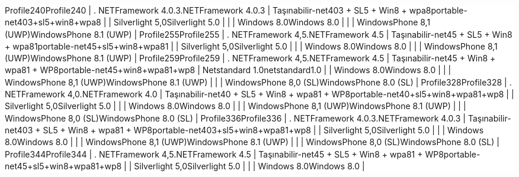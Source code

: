  <span data-ttu-id="66a1a-449">Profile240</span><span class="sxs-lookup"><span data-stu-id="66a1a-449">Profile240</span></span> | <span data-ttu-id="66a1a-450">. NETFramework 4.0.3</span><span class="sxs-lookup"><span data-stu-id="66a1a-450">.NETFramework 4.0.3</span></span> | <span data-ttu-id="66a1a-451">Taşınabilir-net403 + SL5 + Win8 + wpa8</span><span class="sxs-lookup"><span data-stu-id="66a1a-451">portable-net403+sl5+win8+wpa8</span></span>
 | | <span data-ttu-id="66a1a-452">Silverlight 5,0</span><span class="sxs-lookup"><span data-stu-id="66a1a-452">Silverlight 5.0</span></span> |
 | | <span data-ttu-id="66a1a-453">Windows 8.0</span><span class="sxs-lookup"><span data-stu-id="66a1a-453">Windows 8.0</span></span> |
 | | <span data-ttu-id="66a1a-454">WindowsPhone 8,1 (UWP)</span><span class="sxs-lookup"><span data-stu-id="66a1a-454">WindowsPhone 8.1 (UWP)</span></span> |
 <span data-ttu-id="66a1a-455">Profile255</span><span class="sxs-lookup"><span data-stu-id="66a1a-455">Profile255</span></span> | <span data-ttu-id="66a1a-456">. NETFramework 4,5</span><span class="sxs-lookup"><span data-stu-id="66a1a-456">.NETFramework 4.5</span></span> | <span data-ttu-id="66a1a-457">Taşınabilir-net45 + SL5 + Win8 + wpa81</span><span class="sxs-lookup"><span data-stu-id="66a1a-457">portable-net45+sl5+win8+wpa81</span></span>
 | | <span data-ttu-id="66a1a-458">Silverlight 5,0</span><span class="sxs-lookup"><span data-stu-id="66a1a-458">Silverlight 5.0</span></span> |
 | | <span data-ttu-id="66a1a-459">Windows 8.0</span><span class="sxs-lookup"><span data-stu-id="66a1a-459">Windows 8.0</span></span> |
 | | <span data-ttu-id="66a1a-460">WindowsPhone 8,1 (UWP)</span><span class="sxs-lookup"><span data-stu-id="66a1a-460">WindowsPhone 8.1 (UWP)</span></span> |
 <span data-ttu-id="66a1a-461">Profile259</span><span class="sxs-lookup"><span data-stu-id="66a1a-461">Profile259</span></span> | <span data-ttu-id="66a1a-462">. NETFramework 4,5</span><span class="sxs-lookup"><span data-stu-id="66a1a-462">.NETFramework 4.5</span></span> | <span data-ttu-id="66a1a-463">Taşınabilir-net45 + Win8 + wpa81 + WP8</span><span class="sxs-lookup"><span data-stu-id="66a1a-463">portable-net45+win8+wpa81+wp8</span></span> | <span data-ttu-id="66a1a-464">Netstandard 1.0</span><span class="sxs-lookup"><span data-stu-id="66a1a-464">netstandard1.0</span></span>
 | | <span data-ttu-id="66a1a-465">Windows 8.0</span><span class="sxs-lookup"><span data-stu-id="66a1a-465">Windows 8.0</span></span> |
 | | <span data-ttu-id="66a1a-466">WindowsPhone 8,1 (UWP)</span><span class="sxs-lookup"><span data-stu-id="66a1a-466">WindowsPhone 8.1 (UWP)</span></span> |
 | | <span data-ttu-id="66a1a-467">WindowsPhone 8,0 (SL)</span><span class="sxs-lookup"><span data-stu-id="66a1a-467">WindowsPhone 8.0 (SL)</span></span> |
 <span data-ttu-id="66a1a-468">Profile328</span><span class="sxs-lookup"><span data-stu-id="66a1a-468">Profile328</span></span> | <span data-ttu-id="66a1a-469">. NETFramework 4,0</span><span class="sxs-lookup"><span data-stu-id="66a1a-469">.NETFramework 4.0</span></span> | <span data-ttu-id="66a1a-470">Taşınabilir-net40 + SL5 + Win8 + wpa81 + WP8</span><span class="sxs-lookup"><span data-stu-id="66a1a-470">portable-net40+sl5+win8+wpa81+wp8</span></span>
 | | <span data-ttu-id="66a1a-471">Silverlight 5,0</span><span class="sxs-lookup"><span data-stu-id="66a1a-471">Silverlight 5.0</span></span> |
 | | <span data-ttu-id="66a1a-472">Windows 8.0</span><span class="sxs-lookup"><span data-stu-id="66a1a-472">Windows 8.0</span></span> |
 | | <span data-ttu-id="66a1a-473">WindowsPhone 8,1 (UWP)</span><span class="sxs-lookup"><span data-stu-id="66a1a-473">WindowsPhone 8.1 (UWP)</span></span> |
 | | <span data-ttu-id="66a1a-474">WindowsPhone 8,0 (SL)</span><span class="sxs-lookup"><span data-stu-id="66a1a-474">WindowsPhone 8.0 (SL)</span></span> |
 <span data-ttu-id="66a1a-475">Profile336</span><span class="sxs-lookup"><span data-stu-id="66a1a-475">Profile336</span></span> | <span data-ttu-id="66a1a-476">. NETFramework 4.0.3</span><span class="sxs-lookup"><span data-stu-id="66a1a-476">.NETFramework 4.0.3</span></span> | <span data-ttu-id="66a1a-477">Taşınabilir-net403 + SL5 + Win8 + wpa81 + WP8</span><span class="sxs-lookup"><span data-stu-id="66a1a-477">portable-net403+sl5+win8+wpa81+wp8</span></span>
 | | <span data-ttu-id="66a1a-478">Silverlight 5,0</span><span class="sxs-lookup"><span data-stu-id="66a1a-478">Silverlight 5.0</span></span> |
 | | <span data-ttu-id="66a1a-479">Windows 8.0</span><span class="sxs-lookup"><span data-stu-id="66a1a-479">Windows 8.0</span></span> |
 | | <span data-ttu-id="66a1a-480">WindowsPhone 8,1 (UWP)</span><span class="sxs-lookup"><span data-stu-id="66a1a-480">WindowsPhone 8.1 (UWP)</span></span> |
 | | <span data-ttu-id="66a1a-481">WindowsPhone 8,0 (SL)</span><span class="sxs-lookup"><span data-stu-id="66a1a-481">WindowsPhone 8.0 (SL)</span></span> |
 <span data-ttu-id="66a1a-482">Profile344</span><span class="sxs-lookup"><span data-stu-id="66a1a-482">Profile344</span></span> | <span data-ttu-id="66a1a-483">. NETFramework 4,5</span><span class="sxs-lookup"><span data-stu-id="66a1a-483">.NETFramework 4.5</span></span> | <span data-ttu-id="66a1a-484">Taşınabilir-net45 + SL5 + Win8 + wpa81 + WP8</span><span class="sxs-lookup"><span data-stu-id="66a1a-484">portable-net45+sl5+win8+wpa81+wp8</span></span>
 | | <span data-ttu-id="66a1a-485">Silverlight 5,0</span><span class="sxs-lookup"><span data-stu-id="66a1a-485">Silverlight 5.0</span></span> |
 | | <span data-ttu-id="66a1a-486">Windows 8.0</span><span class="sxs-lookup"><span data-stu-id="66a1a-486">Windows 8.0</span></span> |
